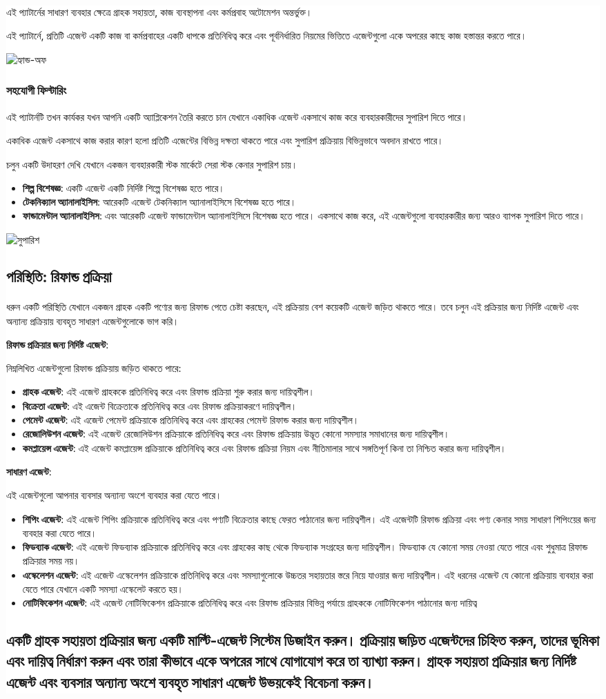এই প্যাটার্নের সাধারণ ব্যবহার ক্ষেত্রে গ্রাহক সহায়তা, কাজ ব্যবস্থাপনা এবং কর্মপ্রবাহ অটোমেশন অন্তর্ভুক্ত।

এই প্যাটার্নে, প্রতিটি এজেন্ট একটি কাজ বা কর্মপ্রবাহের একটি ধাপকে প্রতিনিধিত্ব করে এবং পূর্বনির্ধারিত নিয়মের ভিত্তিতে এজেন্টগুলো একে অপরের কাছে কাজ হস্তান্তর করতে পারে।

![হ্যান্ড-অফ](../../../translated_images/multi-agent-hand-off.4c5fb00ba6f8750a0754bf29d49fa19d578080c61da40416df84d866bcdd87a3.bn.png)

### সহযোগী ফিল্টারিং

এই প্যাটার্নটি তখন কার্যকর যখন আপনি একটি অ্যাপ্লিকেশন তৈরি করতে চান যেখানে একাধিক এজেন্ট একসাথে কাজ করে ব্যবহারকারীদের সুপারিশ দিতে পারে।

একাধিক এজেন্ট একসাথে কাজ করার কারণ হলো প্রতিটি এজেন্টের বিভিন্ন দক্ষতা থাকতে পারে এবং সুপারিশ প্রক্রিয়ায় বিভিন্নভাবে অবদান রাখতে পারে।

চলুন একটি উদাহরণ দেখি যেখানে একজন ব্যবহারকারী স্টক মার্কেটে সেরা স্টক কেনার সুপারিশ চায়।

- **শিল্প বিশেষজ্ঞ**: একটি এজেন্ট একটি নির্দিষ্ট শিল্পে বিশেষজ্ঞ হতে পারে।
- **টেকনিক্যাল অ্যানালাইসিস**: আরেকটি এজেন্ট টেকনিক্যাল অ্যানালাইসিসে বিশেষজ্ঞ হতে পারে।
- **ফান্ডামেন্টাল অ্যানালাইসিস**: এবং আরেকটি এজেন্ট ফান্ডামেন্টাল অ্যানালাইসিসে বিশেষজ্ঞ হতে পারে। একসাথে কাজ করে, এই এজেন্টগুলো ব্যবহারকারীর জন্য আরও ব্যাপক সুপারিশ দিতে পারে।

![সুপারিশ](../../../translated_images/multi-agent-filtering.d959cb129dc9f60826916f0f12fe7a8339b532f5f236860afb8f16b63ea10dc2.bn.png)

## পরিস্থিতি: রিফান্ড প্রক্রিয়া

ধরুন একটি পরিস্থিতি যেখানে একজন গ্রাহক একটি পণ্যের জন্য রিফান্ড পেতে চেষ্টা করছেন, এই প্রক্রিয়ায় বেশ কয়েকটি এজেন্ট জড়িত থাকতে পারে। তবে চলুন এই প্রক্রিয়ার জন্য নির্দিষ্ট এজেন্ট এবং অন্যান্য প্রক্রিয়ায় ব্যবহৃত সাধারণ এজেন্টগুলোকে ভাগ করি।

**রিফান্ড প্রক্রিয়ার জন্য নির্দিষ্ট এজেন্ট**:

নিম্নলিখিত এজেন্টগুলো রিফান্ড প্রক্রিয়ায় জড়িত থাকতে পারে:

- **গ্রাহক এজেন্ট**: এই এজেন্ট গ্রাহককে প্রতিনিধিত্ব করে এবং রিফান্ড প্রক্রিয়া শুরু করার জন্য দায়িত্বশীল।
- **বিক্রেতা এজেন্ট**: এই এজেন্ট বিক্রেতাকে প্রতিনিধিত্ব করে এবং রিফান্ড প্রক্রিয়াকরণে দায়িত্বশীল।
- **পেমেন্ট এজেন্ট**: এই এজেন্ট পেমেন্ট প্রক্রিয়াকে প্রতিনিধিত্ব করে এবং গ্রাহকের পেমেন্ট রিফান্ড করার জন্য দায়িত্বশীল।
- **রেজোলিউশন এজেন্ট**: এই এজেন্ট রেজোলিউশন প্রক্রিয়াকে প্রতিনিধিত্ব করে এবং রিফান্ড প্রক্রিয়ায় উদ্ভূত কোনো সমস্যার সমাধানের জন্য দায়িত্বশীল।
- **কমপ্লায়েন্স এজেন্ট**: এই এজেন্ট কমপ্লায়েন্স প্রক্রিয়াকে প্রতিনিধিত্ব করে এবং রিফান্ড প্রক্রিয়া নিয়ম এবং নীতিমালার সাথে সঙ্গতিপূর্ণ কিনা তা নিশ্চিত করার জন্য দায়িত্বশীল।

**সাধারণ এজেন্ট**:

এই এজেন্টগুলো আপনার ব্যবসার অন্যান্য অংশে ব্যবহার করা যেতে পারে।

- **শিপিং এজেন্ট**: এই এজেন্ট শিপিং প্রক্রিয়াকে প্রতিনিধিত্ব করে এবং পণ্যটি বিক্রেতার কাছে ফেরত পাঠানোর জন্য দায়িত্বশীল। এই এজেন্টটি রিফান্ড প্রক্রিয়া এবং পণ্য কেনার সময় সাধারণ শিপিংয়ের জন্য ব্যবহার করা যেতে পারে।
- **ফিডব্যাক এজেন্ট**: এই এজেন্ট ফিডব্যাক প্রক্রিয়াকে প্রতিনিধিত্ব করে এবং গ্রাহকের কাছ থেকে ফিডব্যাক সংগ্রহের জন্য দায়িত্বশীল। ফিডব্যাক যে কোনো সময় নেওয়া যেতে পারে এবং শুধুমাত্র রিফান্ড প্রক্রিয়ার সময় নয়।
- **এস্কেলেশন এজেন্ট**: এই এজেন্ট এস্কেলেশন প্রক্রিয়াকে প্রতিনিধিত্ব করে এবং সমস্যাগুলোকে উচ্চতর সহায়তার স্তরে নিয়ে যাওয়ার জন্য দায়িত্বশীল। এই ধরনের এজেন্ট যে কোনো প্রক্রিয়ায় ব্যবহার করা যেতে পারে যেখানে একটি সমস্যা এস্কেলেট করতে হয়।
- **নোটিফিকেশন এজেন্ট**: এই এজেন্ট নোটিফিকেশন প্রক্রিয়াকে প্রতিনিধিত্ব করে এবং রিফান্ড প্রক্রিয়ার বিভিন্ন পর্যায়ে গ্রাহককে নোটিফিকেশন পাঠানোর জন্য দায়িত্ব
## একটি গ্রাহক সহায়তা প্রক্রিয়ার জন্য একটি মাল্টি-এজেন্ট সিস্টেম ডিজাইন করুন। প্রক্রিয়ায় জড়িত এজেন্টদের চিহ্নিত করুন, তাদের ভূমিকা এবং দায়িত্ব নির্ধারণ করুন এবং তারা কীভাবে একে অপরের সাথে যোগাযোগ করে তা ব্যাখ্যা করুন। গ্রাহক সহায়তা প্রক্রিয়ার জন্য নির্দিষ্ট এজেন্ট এবং ব্যবসার অন্যান্য অংশে ব্যবহৃত সাধারণ এজেন্ট উভয়কেই বিবেচনা করুন।